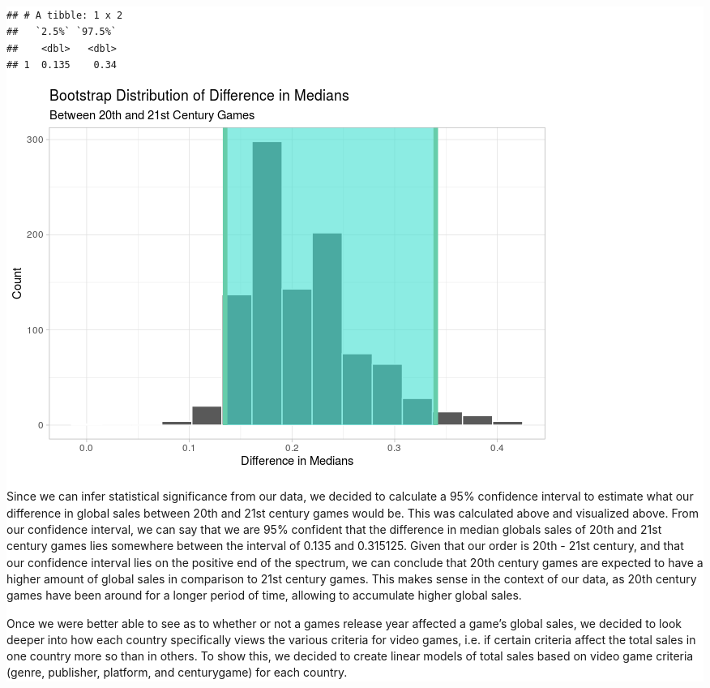     ## # A tibble: 1 x 2
    ##   `2.5%` `97.5%`
    ##    <dbl>   <dbl>
    ## 1  0.135    0.34

![](writeup_files/figure-gfm/confidence-interval-1.png)

Since we can infer statistical significance from our data, we decided to
calculate a 95% confidence interval to estimate what our difference in
global sales between 20th and 21st century games would be. This was
calculated above and visualized above. From our confidence interval, we
can say that we are 95% confident that the difference in median globals
sales of 20th and 21st century games lies somewhere between the interval
of 0.135 and 0.315125. Given that our order is 20th - 21st century, and
that our confidence interval lies on the positive end of the spectrum,
we can conclude that 20th century games are expected to have a higher
amount of global sales in comparison to 21st century games. This makes
sense in the context of our data, as 20th century games have been around
for a longer period of time, allowing to accumulate higher global sales.

Once we were better able to see as to whether or not a games release
year affected a game’s global sales, we decided to look deeper into how
each country specifically views the various criteria for video games,
i.e. if certain criteria affect the total sales in one country more so
than in others. To show this, we decided to create linear models of
total sales based on video game criteria (genre, publisher, platform,
and centurygame) for each country.
